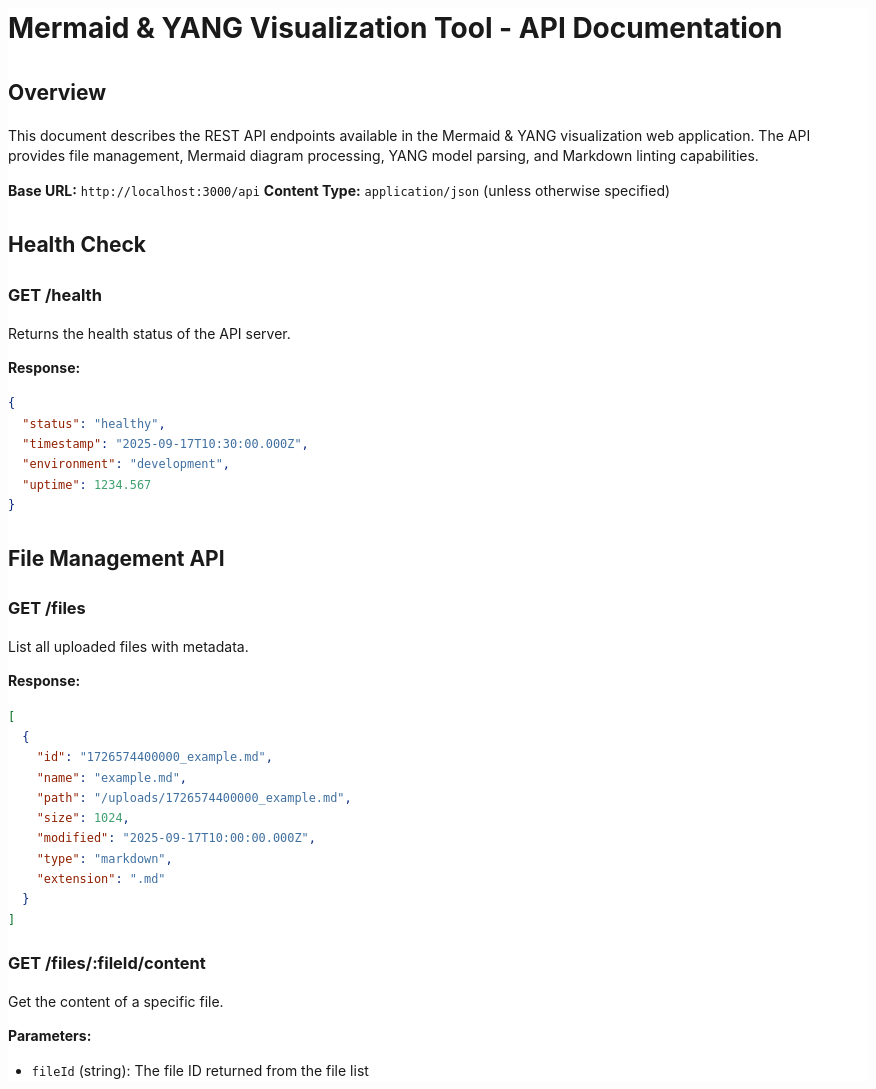 # Mermaid & YANG Visualization Tool - API Documentation

## Overview

This document describes the REST API endpoints available in the Mermaid & YANG visualization web application. The API provides file management, Mermaid diagram processing, YANG model parsing, and Markdown linting capabilities.

**Base URL:** `http://localhost:3000/api`
**Content Type:** `application/json` (unless otherwise specified)

## Health Check

### GET /health
Returns the health status of the API server.

**Response:**
```json
{
  "status": "healthy",
  "timestamp": "2025-09-17T10:30:00.000Z",
  "environment": "development",
  "uptime": 1234.567
}
```

## File Management API

### GET /files
List all uploaded files with metadata.

**Response:**
```json
[
  {
    "id": "1726574400000_example.md",
    "name": "example.md",
    "path": "/uploads/1726574400000_example.md",
    "size": 1024,
    "modified": "2025-09-17T10:00:00.000Z",
    "type": "markdown",
    "extension": ".md"
  }
]
```

### GET /files/:fileId/content
Get the content of a specific file.

**Parameters:**
- `fileId` (string): The file ID returned from the file list
